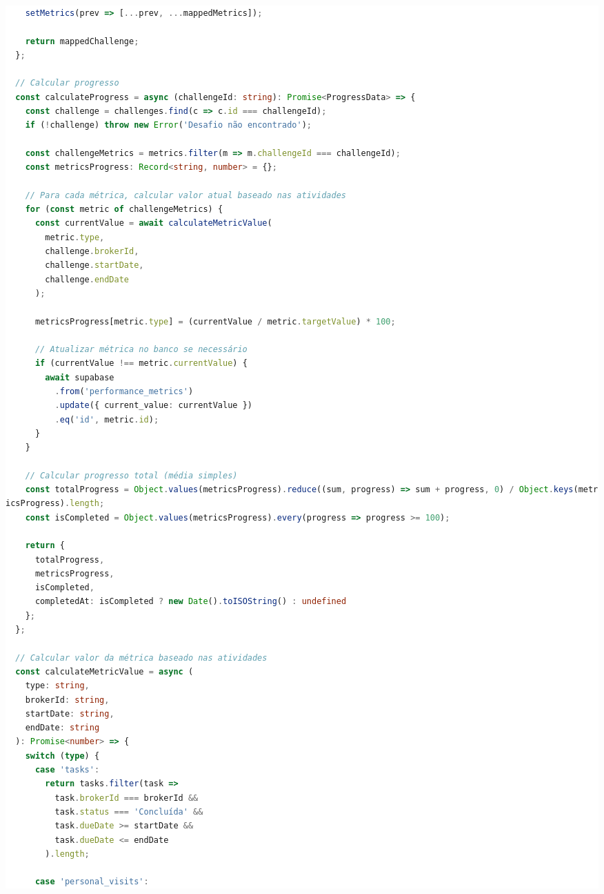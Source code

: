 ```typescript
    setMetrics(prev => [...prev, ...mappedMetrics]);

    return mappedChallenge;
  };

  // Calcular progresso
  const calculateProgress = async (challengeId: string): Promise<ProgressData> => {
    const challenge = challenges.find(c => c.id === challengeId);
    if (!challenge) throw new Error('Desafio não encontrado');

    const challengeMetrics = metrics.filter(m => m.challengeId === challengeId);
    const metricsProgress: Record<string, number> = {};

    // Para cada métrica, calcular valor atual baseado nas atividades
    for (const metric of challengeMetrics) {
      const currentValue = await calculateMetricValue(
        metric.type,
        challenge.brokerId,
        challenge.startDate,
        challenge.endDate
      );
      
      metricsProgress[metric.type] = (currentValue / metric.targetValue) * 100;
      
      // Atualizar métrica no banco se necessário
      if (currentValue !== metric.currentValue) {
        await supabase
          .from('performance_metrics')
          .update({ current_value: currentValue })
          .eq('id', metric.id);
      }
    }

    // Calcular progresso total (média simples)
    const totalProgress = Object.values(metricsProgress).reduce((sum, progress) => sum + progress, 0) / Object.keys(metricsProgress).length;
    const isCompleted = Object.values(metricsProgress).every(progress => progress >= 100);

    return {
      totalProgress,
      metricsProgress,
      isCompleted,
      completedAt: isCompleted ? new Date().toISOString() : undefined
    };
  };

  // Calcular valor da métrica baseado nas atividades
  const calculateMetricValue = async (
    type: string,
    brokerId: string,
    startDate: string,
    endDate: string
  ): Promise<number> => {
    switch (type) {
      case 'tasks':
        return tasks.filter(task => 
          task.brokerId === brokerId &&
          task.status === 'Concluída' &&
          task.dueDate >= startDate &&
          task.dueDate <= endDate
        ).length;
      
      case 'personal_visits':
```